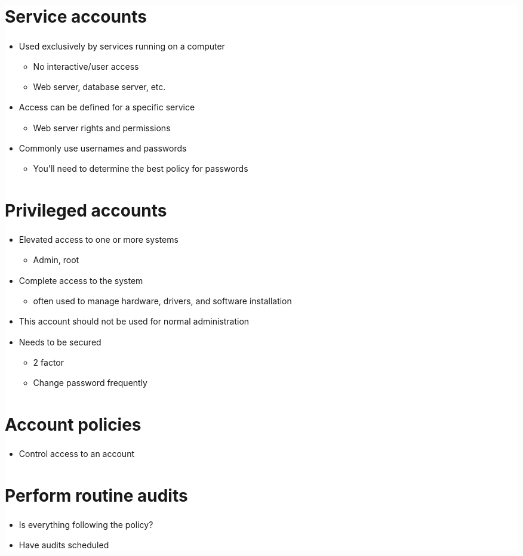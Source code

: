 

# Service accounts

- Used exclusively by services running on a computer

  - No interactive/user access 

  - Web server, database server, etc.



- Access can be defined for a specific service 

  - Web server rights and permissions



- Commonly use usernames and passwords

  - You'll need to determine the best policy for passwords



# Privileged accounts

- Elevated access to one or more systems 

  - Admin, root



- Complete access to the system 

  - often used to manage hardware, drivers, and software installation



- This account should not be used for normal administration



- Needs to be secured

  - 2 factor 

  - Change password frequently



# Account policies

- Control access to an account 



# Perform routine audits

- Is everything following the policy?



- Have audits scheduled 
